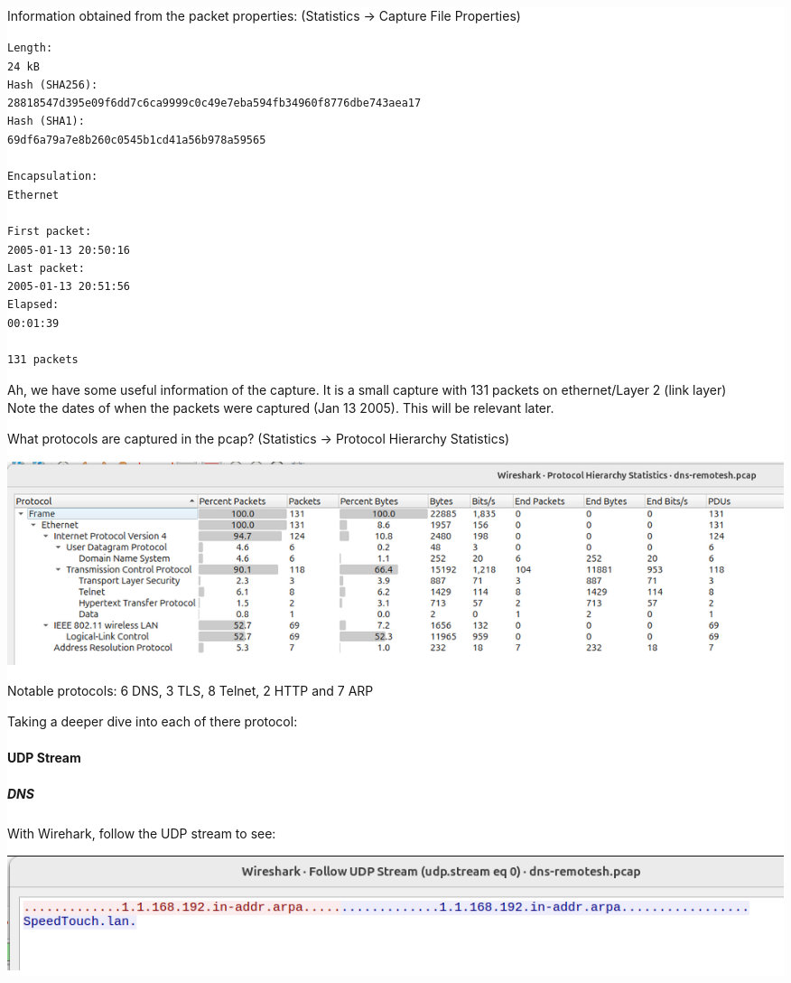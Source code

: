 Information obtained from the packet properties: (Statistics -> Capture File Properties)
```
Length:
24 kB
Hash (SHA256):
28818547d395e09f6dd7c6ca9999c0c49e7eba594fb34960f8776dbe743aea17
Hash (SHA1):
69df6a79a7e8b260c0545b1cd41a56b978a59565

Encapsulation:
Ethernet

First packet:
2005-01-13 20:50:16
Last packet:
2005-01-13 20:51:56
Elapsed:
00:01:39

131 packets
```
Ah, we have some useful information of the capture.  It is a small capture with 131 packets on ethernet/Layer 2 (link layer)  
Note the dates of when the packets were captured (Jan 13 2005).  This will be relevant later.

What protocols are captured in the pcap? (Statistics -> Protocol Hierarchy Statistics)

![Protocol Hierarchy](images/Protocols.png)

Notable protocols: 6 DNS, 3 TLS, 8 Telnet, 2 HTTP and 7 ARP  

Taking a deeper dive into each of there protocol: 

#### UDP Stream

##### DNS

With Wirehark, follow the UDP stream to see:

![UDP stream 0](images/udp0.png)
